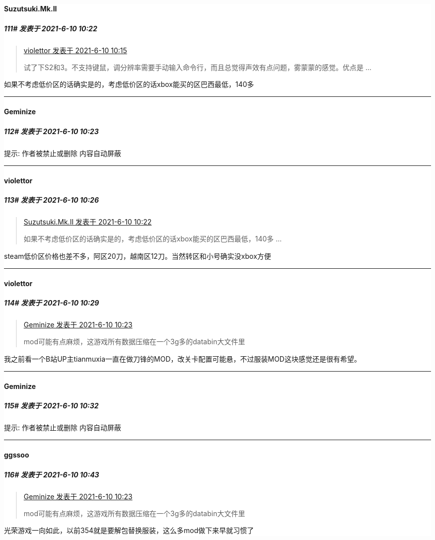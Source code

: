 ####  Suzutsuki.Mk.II  
##### 111#       发表于 2021-6-10 10:22

<blockquote><a href="httphttps://bbs.saraba1st.com/2b/forum.php?mod=redirect&amp;goto=findpost&amp;pid=51541092&amp;ptid=2008754" target="_blank">violettor 发表于 2021-6-10 10:15</a>

试了下S2和3。不支持键鼠，调分辨率需要手动输入命令行，而且总觉得声效有点问题，雾蒙蒙的感觉。优点是 ...</blockquote>
如果不考虑低价区的话确实是的，考虑低价区的话xbox能买的区巴西最低，140多

*****

####  Geminize  
##### 112#       发表于 2021-6-10 10:23

提示: 作者被禁止或删除 内容自动屏蔽

*****

####  violettor  
##### 113#       发表于 2021-6-10 10:26

<blockquote><a href="httphttps://bbs.saraba1st.com/2b/forum.php?mod=redirect&amp;goto=findpost&amp;pid=51541194&amp;ptid=2008754" target="_blank">Suzutsuki.Mk.II 发表于 2021-6-10 10:22</a>

如果不考虑低价区的话确实是的，考虑低价区的话xbox能买的区巴西最低，140多 ...</blockquote>
steam低价区价格也差不多，阿区20刀，越南区12刀。当然转区和小号确实没xbox方便

*****

####  violettor  
##### 114#       发表于 2021-6-10 10:29

<blockquote><a href="httphttps://bbs.saraba1st.com/2b/forum.php?mod=redirect&amp;goto=findpost&amp;pid=51541214&amp;ptid=2008754" target="_blank">Geminize 发表于 2021-6-10 10:23</a>

mod可能有点麻烦，这游戏所有数据压缩在一个3g多的databin大文件里</blockquote>
我之前看一个B站UP主tianmuxia一直在做刀锋的MOD，改关卡配置可能悬，不过服装MOD这块感觉还是很有希望。

*****

####  Geminize  
##### 115#       发表于 2021-6-10 10:32

提示: 作者被禁止或删除 内容自动屏蔽

*****

####  ggssoo  
##### 116#       发表于 2021-6-10 10:43

<blockquote><a href="httphttps://bbs.saraba1st.com/2b/forum.php?mod=redirect&amp;goto=findpost&amp;pid=51541214&amp;ptid=2008754" target="_blank">Geminize 发表于 2021-6-10 10:23</a>

mod可能有点麻烦，这游戏所有数据压缩在一个3g多的databin大文件里</blockquote>
光荣游戏一向如此，以前354就是要解包替换服装，这么多mod做下来早就习惯了
